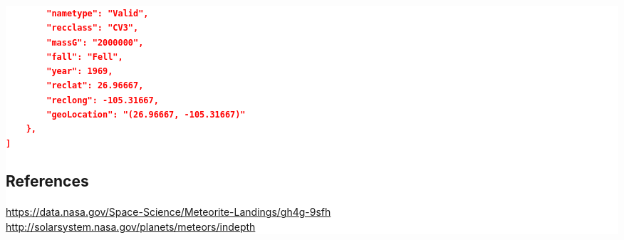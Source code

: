 ```json
        "nametype": "Valid",
        "recclass": "CV3",
        "massG": "2000000",
        "fall": "Fell",
        "year": 1969,
        "reclat": 26.96667,
        "reclong": -105.31667,
        "geoLocation": "(26.96667, -105.31667)"
    },
]

```
 
## References
https://data.nasa.gov/Space-Science/Meteorite-Landings/gh4g-9sfh
<br>
http://solarsystem.nasa.gov/planets/meteors/indepth
